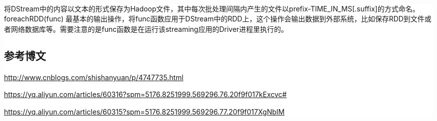   <td>将DStream中的内容以文本的形式保存为Hadoop文件，其中每次批处理间隔内产生的文件以prefix-TIME_IN_MS[.suffix]的方式命名。</td>
</tr>
<tr>
  <td>foreachRDD(func)</td>
  <td>最基本的输出操作，将func函数应用于DStream中的RDD上，这个操作会输出数据到外部系统，比如保存RDD到文件或者网络数据库等。需要注意的是func函数是在运行该streaming应用的Driver进程里执行的。</td>
</tr>
</tbody></table>


<h2 id="参考博文">参考博文</h2>

<p><a href="http://www.cnblogs.com/shishanyuan/p/4747735.html" rel="nofollow" target="_blank">http://www.cnblogs.com/shishanyuan/p/4747735.html</a></p>

<p><a href="https://yq.aliyun.com/articles/60316?spm=5176.8251999.569296.76.20f9f017kExcvc#" rel="nofollow" target="_blank">https://yq.aliyun.com/articles/60316?spm=5176.8251999.569296.76.20f9f017kExcvc#</a></p>

<p><a href="https://yq.aliyun.com/articles/60315?spm=5176.8251999.569296.77.20f9f017XgNbIM" rel="nofollow" target="_blank">https://yq.aliyun.com/articles/60315?spm=5176.8251999.569296.77.20f9f017XgNbIM</a></p>            </div>
						<link href="https://csdnimg.cn/release/phoenix/mdeditor/markdown_views-9e5741c4b9.css" rel="stylesheet">
                </div>